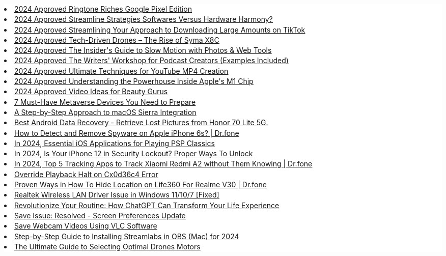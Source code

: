 <li><a href="https://article-posts.techidaily.com/2024-approved-ringtone-riches-google-pixel-edition/"><u>2024 Approved  Ringtone Riches  Google Pixel Edition</u></a></li>
<li><a href="https://article-posts.techidaily.com/2024-approved-streamline-strategies-softwares-versus-hardware-harmony/"><u>2024 Approved  Streamline Strategies  Softwares Versus Hardware Harmony?</u></a></li>
<li><a href="https://article-posts.techidaily.com/2024-approved-streamlining-your-approach-to-downloading-large-amounts-on-tiktok/"><u>2024 Approved  Streamlining Your Approach to Downloading Large Amounts on TikTok</u></a></li>
<li><a href="https://some-approaches.techidaily.com/2024-approved-tech-driven-drones-the-rise-of-syma-x8c/"><u>2024 Approved  Tech-Driven Drones – The Rise of Syma X8C</u></a></li>
<li><a href="https://article-posts.techidaily.com/2024-approved-the-insiders-guide-to-slow-motion-with-photos-and-web-tools/"><u>2024 Approved  The Insider's Guide to Slow Motion with Photos & Web Tools</u></a></li>
<li><a href="https://article-posts.techidaily.com/2024-approved-the-writers-workshop-for-podcast-creators-examples-included/"><u>2024 Approved  The Writers' Workshop for Podcast Creators (Examples Included)</u></a></li>
<li><a href="https://article-posts.techidaily.com/2024-approved-ultimate-techniques-for-youtube-mp4-creation/"><u>2024 Approved  Ultimate Techniques for YouTube MP4 Creation</u></a></li>
<li><a href="https://article-posts.techidaily.com/2024-approved-understanding-the-powerhouse-inside-apples-m1-chip/"><u>2024 Approved  Understanding the Powerhouse  Inside Apple's M1 Chip</u></a></li>
<li><a href="https://article-posts.techidaily.com/2024-approved-video-ideas-for-beauty-gurus/"><u>2024 Approved  Video Ideas for Beauty Gurus</u></a></li>
<li><a href="https://article-posts.techidaily.com/7-must-have-metaverse-devices-you-need-to-prepare/"><u>7 Must-Have Metaverse Devices You Need to Prepare</u></a></li>
<li><a href="https://article-posts.techidaily.com/a-step-by-step-approach-to-macos-sierra-integration/"><u>A Step-by-Step Approach to macOS Sierra Integration</u></a></li>
<li><a href="https://phone-solutions.techidaily.com/best-android-data-recovery-retrieve-lost-pictures-from-honor-70-lite-5g-by-fonelab-android-recover-pictures/"><u>Best Android Data Recovery - Retrieve Lost Pictures from Honor 70 Lite 5G.</u></a></li>
<li><a href="https://ios-location-track.techidaily.com/how-to-detect-and-remove-spyware-on-apple-iphone-6s-drfone-by-drfone-virtual-ios/"><u>How to Detect and Remove Spyware on Apple iPhone 6s? | Dr.fone</u></a></li>
<li><a href="https://screen-mirroring-recording.techidaily.com/in-2024-essential-ios-applications-for-playing-psp-classics/"><u>In 2024, Essential iOS Applications for Playing PSP Classics</u></a></li>
<li><a href="https://ios-unlock.techidaily.com/in-2024-is-your-iphone-12-in-security-lockout-proper-ways-to-unlock-by-drfone-ios/"><u>In 2024, Is Your iPhone 12 in Security Lockout? Proper Ways To Unlock</u></a></li>
<li><a href="https://android-location-track.techidaily.com/in-2024-top-5-tracking-apps-to-track-xiaomi-redmi-a2-without-them-knowing-drfone-by-drfone-virtual-android/"><u>In 2024, Top 5 Tracking Apps to Track Xiaomi Redmi A2 without Them Knowing | Dr.fone</u></a></li>
<li><a href="https://data-wizards.techidaily.com/override-playback-halt-on-cx0d36c4-error/"><u>Override Playback Halt on Cx0d36c4 Error</u></a></li>
<li><a href="https://location-social.techidaily.com/proven-ways-in-how-to-hide-location-on-life360-for-realme-v30-drfone-by-drfone-virtual-android/"><u>Proven Ways in How To Hide Location on Life360 For Realme V30 | Dr.fone</u></a></li>
<li><a href="https://hardware-updates.techidaily.com/realtek-wireless-lan-driver-issue-in-windows-11107-fixed/"><u>Realtek Wireless LAN Driver Issue in Windows 11/10/7 [Fixed]</u></a></li>
<li><a href="https://tech-savvy.techidaily.com/revolutionize-your-routine-how-chatgpt-can-transform-your-life-experience/"><u>Revolutionize Your Routine: How ChatGPT Can Transform Your Life Experience</u></a></li>
<li><a href="https://graphic-issues.techidaily.com/save-issue-resolved-screen-preferences-update/"><u>Save Issue: Resolved - Screen Preferences Update</u></a></li>
<li><a href="https://desktop-recording.techidaily.com/save-webcam-videos-using-vlc-software/"><u>Save Webcam Videos Using VLC Software</u></a></li>
<li><a href="https://extra-skills.techidaily.com/step-by-step-guide-to-installing-streamlabs-in-obs-mac-for-2024/"><u>Step-by-Step Guide to Installing Streamlabs in OBS (Mac) for 2024</u></a></li>
<li><a href="https://extra-lessons.techidaily.com/the-ultimate-guide-to-selecting-optimal-drones-motors/"><u>The Ultimate Guide to Selecting Optimal Drones Motors</u></a></li>
</ul></div>
